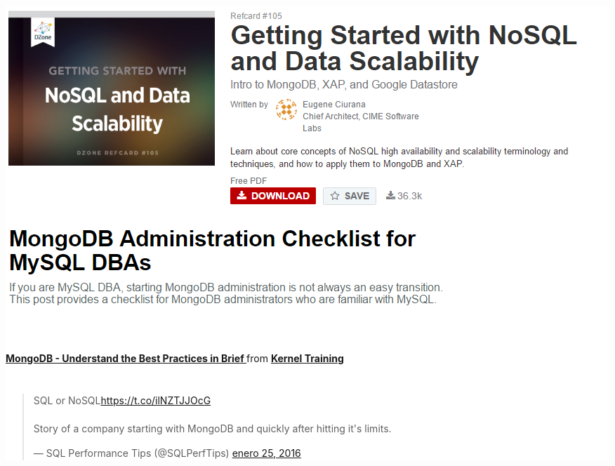 [![dzone_refcard_getting_started_nosql_scalability](images/dzone_refcard_getting_started_nosql_scalability.png)](https://dzone.com/refcardz/getting-started-nosql-and-data)

[![mongodb_admin_checklist](images/mongodb_admin_checklist.png)](https://dzone.com/articles/mongodb-administration-checklist-for-mysql-dbas)

<div class="container">
<iframe width="560" height="315" src="https://www.youtube-nocookie.com/embed/CvIr-2lMLsk?rel=0" frameborder="0" allowfullscreen class="video"></iframe>
</div>
<br>

<div class="container">
<iframe width="560" height="315" src="https://www.youtube-nocookie.com/embed/1uFY60CESlM?list=PL6gx4Cwl9DGDQ5DrbIl20Zu9hx1IjeVhO" frameborder="0" allowfullscreen class="video"></iframe>
</div>
<br>

<div class="container">
<iframe src="//www.slideshare.net/slideshow/embed_code/key/IGi1FCvglHcbP7" width="595" height="485" frameborder="0" marginwidth="0" marginheight="0" scrolling="no" style="border:1px solid #CCC; border-width:1px; margin-bottom:5px; max-width: 100%;" allowfullscreen class="video"> </iframe> <div style="margin-bottom:5px"> <strong> <a href="//www.slideshare.net/kerneltraining/mongo-db-presentation-demo" title="MongoDB - Understand the Best Practices in Brief " target="_blank">MongoDB - Understand the Best Practices in Brief </a> </strong> from <strong><a href="//www.slideshare.net/kerneltraining" target="_blank">Kernel Training</a></strong> </div>
</div> 
<br/>

<blockquote class="twitter-tweet tw-align-center" data-lang="es"><p lang="en" dir="ltr">SQL or NoSQL<a href="https://t.co/ilNZTJJOcG">https://t.co/ilNZTJJOcG</a><br><br>Story of a company starting with MongoDB and quickly after hitting it&#39;s limits.</p>&mdash; SQL Performance Tips (@SQLPerfTips) <a href="https://twitter.com/SQLPerfTips/status/691609991531347968">enero 25, 2016</a></blockquote>
<script async src="//platform.twitter.com/widgets.js" charset="utf-8"></script>
